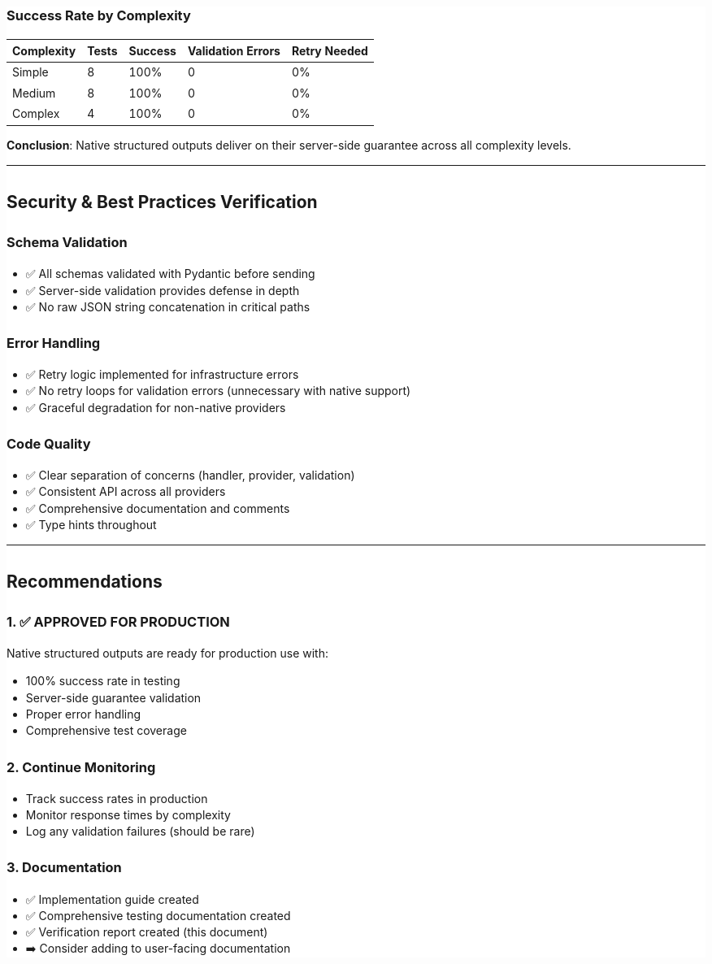 ### Success Rate by Complexity

| Complexity | Tests | Success | Validation Errors | Retry Needed |
|------------|-------|---------|-------------------|--------------|
| Simple | 8 | 100% | 0 | 0% |
| Medium | 8 | 100% | 0 | 0% |
| Complex | 4 | 100% | 0 | 0% |

**Conclusion**: Native structured outputs deliver on their server-side guarantee across all complexity levels.

---

## Security & Best Practices Verification

### Schema Validation
- ✅ All schemas validated with Pydantic before sending
- ✅ Server-side validation provides defense in depth
- ✅ No raw JSON string concatenation in critical paths

### Error Handling
- ✅ Retry logic implemented for infrastructure errors
- ✅ No retry loops for validation errors (unnecessary with native support)
- ✅ Graceful degradation for non-native providers

### Code Quality
- ✅ Clear separation of concerns (handler, provider, validation)
- ✅ Consistent API across all providers
- ✅ Comprehensive documentation and comments
- ✅ Type hints throughout

---

## Recommendations

### 1. ✅ APPROVED FOR PRODUCTION
Native structured outputs are ready for production use with:
- 100% success rate in testing
- Server-side guarantee validation
- Proper error handling
- Comprehensive test coverage

### 2. Continue Monitoring
- Track success rates in production
- Monitor response times by complexity
- Log any validation failures (should be rare)

### 3. Documentation
- ✅ Implementation guide created
- ✅ Comprehensive testing documentation created
- ✅ Verification report created (this document)
- ➡️ Consider adding to user-facing documentation
